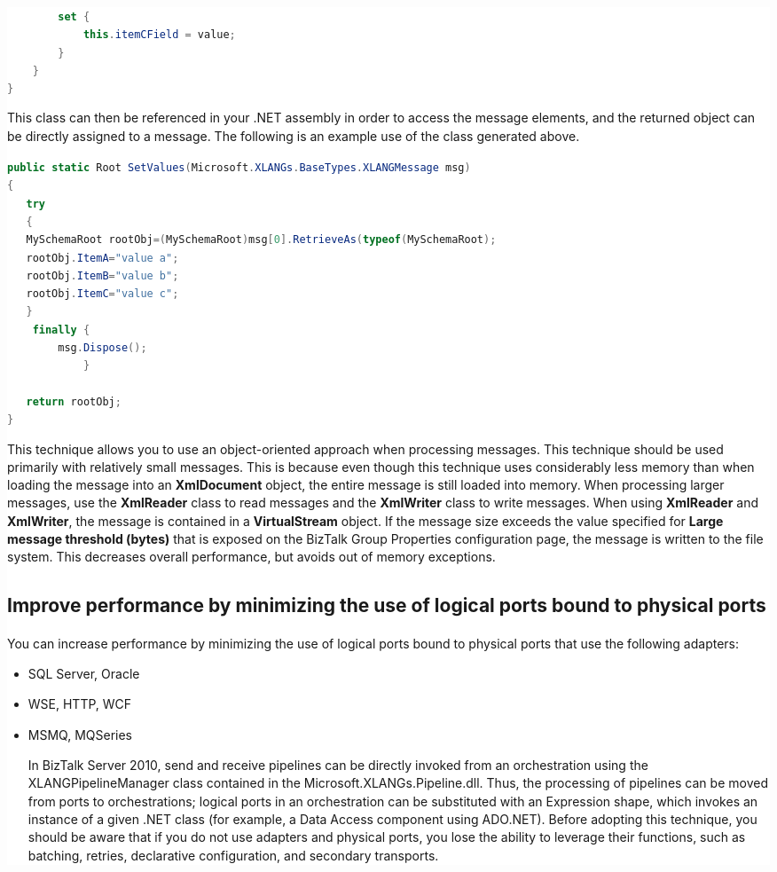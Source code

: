 ```csharp
        set {
            this.itemCField = value;
        }
    }
}
```

 This class can then be referenced in your .NET assembly in order to access the message elements, and the returned object can be directly assigned to a message. The following is an example use of the class generated above.

```csharp
public static Root SetValues(Microsoft.XLANGs.BaseTypes.XLANGMessage msg)
{
   try
   {
   MySchemaRoot rootObj=(MySchemaRoot)msg[0].RetrieveAs(typeof(MySchemaRoot);
   rootObj.ItemA="value a";
   rootObj.ItemB="value b";
   rootObj.ItemC="value c";
   }
    finally {
        msg.Dispose();
            }

   return rootObj;
}
```

 This technique allows you to use an object-oriented approach when processing messages. This technique should be used primarily with relatively small messages. This is because even though this technique uses considerably less memory than when loading the message into an **XmlDocument** object, the entire message is still loaded into memory. When processing larger messages, use the **XmlReader** class to read messages and the **XmlWriter** class to write messages. When using **XmlReader** and **XmlWriter**, the message is contained in a **VirtualStream** object. If the message size exceeds the value specified for **Large message threshold (bytes)** that is exposed on the BizTalk Group Properties configuration page, the message is written to the file system. This decreases overall performance, but avoids out of memory exceptions.

## Improve performance by minimizing the use of logical ports bound to physical ports
 You can increase performance by minimizing the use of logical ports bound to physical ports that use the following adapters:

- SQL Server, Oracle

- WSE, HTTP, WCF

- MSMQ, MQSeries

  In BizTalk Server 2010, send and receive pipelines can be directly invoked from an orchestration using the XLANGPipelineManager class contained in the Microsoft.XLANGs.Pipeline.dll. Thus, the processing of pipelines can be moved from ports to orchestrations; logical ports in an orchestration can be substituted with an Expression shape, which invokes an instance of a given .NET class (for example, a Data Access component using ADO.NET). Before adopting this technique, you should be aware that if you do not use adapters and physical ports, you lose the ability to leverage their functions, such as batching, retries, declarative configuration, and secondary transports.

